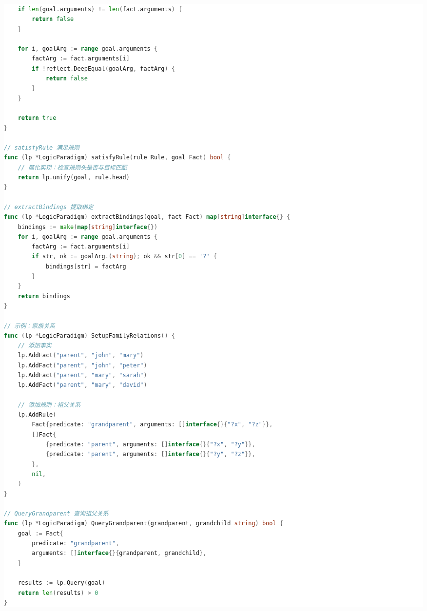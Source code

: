 ```go
    if len(goal.arguments) != len(fact.arguments) {
        return false
    }
    
    for i, goalArg := range goal.arguments {
        factArg := fact.arguments[i]
        if !reflect.DeepEqual(goalArg, factArg) {
            return false
        }
    }
    
    return true
}

// satisfyRule 满足规则
func (lp *LogicParadigm) satisfyRule(rule Rule, goal Fact) bool {
    // 简化实现：检查规则头是否与目标匹配
    return lp.unify(goal, rule.head)
}

// extractBindings 提取绑定
func (lp *LogicParadigm) extractBindings(goal, fact Fact) map[string]interface{} {
    bindings := make(map[string]interface{})
    for i, goalArg := range goal.arguments {
        factArg := fact.arguments[i]
        if str, ok := goalArg.(string); ok && str[0] == '?' {
            bindings[str] = factArg
        }
    }
    return bindings
}

// 示例：家族关系
func (lp *LogicParadigm) SetupFamilyRelations() {
    // 添加事实
    lp.AddFact("parent", "john", "mary")
    lp.AddFact("parent", "john", "peter")
    lp.AddFact("parent", "mary", "sarah")
    lp.AddFact("parent", "mary", "david")
    
    // 添加规则：祖父关系
    lp.AddRule(
        Fact{predicate: "grandparent", arguments: []interface{}{"?x", "?z"}},
        []Fact{
            {predicate: "parent", arguments: []interface{}{"?x", "?y"}},
            {predicate: "parent", arguments: []interface{}{"?y", "?z"}},
        },
        nil,
    )
}

// QueryGrandparent 查询祖父关系
func (lp *LogicParadigm) QueryGrandparent(grandparent, grandchild string) bool {
    goal := Fact{
        predicate: "grandparent",
        arguments: []interface{}{grandparent, grandchild},
    }
    
    results := lp.Query(goal)
    return len(results) > 0
}
```
